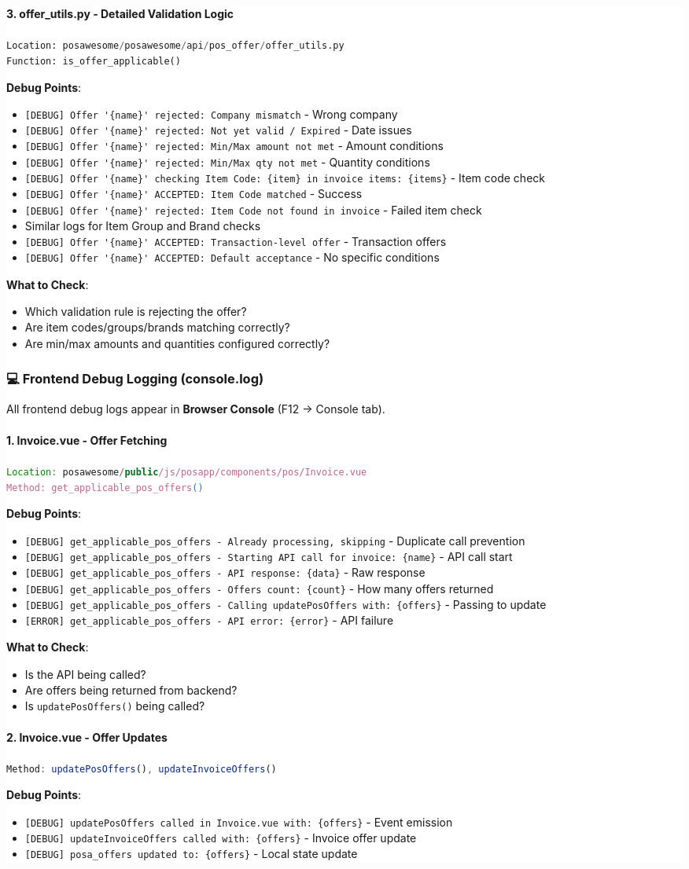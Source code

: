#### 3. **offer_utils.py** - Detailed Validation Logic
```python
Location: posawesome/posawesome/api/pos_offer/offer_utils.py
Function: is_offer_applicable()
```

**Debug Points**:
- `[DEBUG] Offer '{name}' rejected: Company mismatch` - Wrong company
- `[DEBUG] Offer '{name}' rejected: Not yet valid / Expired` - Date issues
- `[DEBUG] Offer '{name}' rejected: Min/Max amount not met` - Amount conditions
- `[DEBUG] Offer '{name}' rejected: Min/Max qty not met` - Quantity conditions
- `[DEBUG] Offer '{name}' checking Item Code: {item} in invoice items: {items}` - Item code check
- `[DEBUG] Offer '{name}' ACCEPTED: Item Code matched` - Success
- `[DEBUG] Offer '{name}' rejected: Item Code not found in invoice` - Failed item check
- Similar logs for Item Group and Brand checks
- `[DEBUG] Offer '{name}' ACCEPTED: Transaction-level offer` - Transaction offers
- `[DEBUG] Offer '{name}' ACCEPTED: Default acceptance` - No specific conditions

**What to Check**:
- Which validation rule is rejecting the offer?
- Are item codes/groups/brands matching correctly?
- Are min/max amounts and quantities configured correctly?

### 💻 Frontend Debug Logging (console.log)

All frontend debug logs appear in **Browser Console** (F12 → Console tab).

#### 1. **Invoice.vue** - Offer Fetching
```javascript
Location: posawesome/public/js/posapp/components/pos/Invoice.vue
Method: get_applicable_pos_offers()
```

**Debug Points**:
- `[DEBUG] get_applicable_pos_offers - Already processing, skipping` - Duplicate call prevention
- `[DEBUG] get_applicable_pos_offers - Starting API call for invoice: {name}` - API call start
- `[DEBUG] get_applicable_pos_offers - API response: {data}` - Raw response
- `[DEBUG] get_applicable_pos_offers - Offers count: {count}` - How many offers returned
- `[DEBUG] get_applicable_pos_offers - Calling updatePosOffers with: {offers}` - Passing to update
- `[ERROR] get_applicable_pos_offers - API error: {error}` - API failure

**What to Check**:
- Is the API being called?
- Are offers being returned from backend?
- Is `updatePosOffers()` being called?

#### 2. **Invoice.vue** - Offer Updates
```javascript
Method: updatePosOffers(), updateInvoiceOffers()
```

**Debug Points**:
- `[DEBUG] updatePosOffers called in Invoice.vue with: {offers}` - Event emission
- `[DEBUG] updateInvoiceOffers called with: {offers}` - Invoice offer update
- `[DEBUG] posa_offers updated to: {offers}` - Local state update
